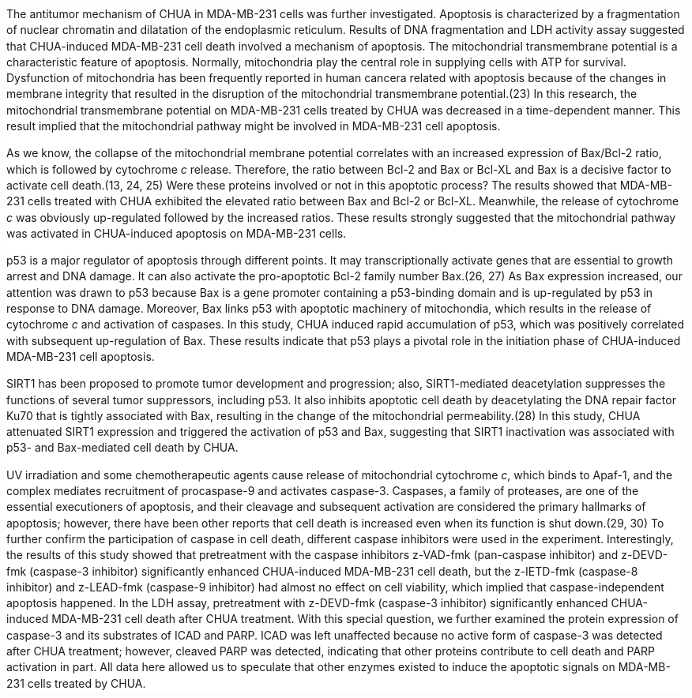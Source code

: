 The antitumor mechanism of CHUA in MDA-MB-231 cells was further investigated. Apoptosis is characterized by a fragmentation of nuclear chromatin and dilatation of the endoplasmic reticulum. Results of DNA fragmentation and LDH activity assay suggested that CHUA-induced MDA-MB-231 cell death involved a mechanism of apoptosis. The mitochondrial transmembrane potential is a characteristic feature of apoptosis. Normally, mitochondria play the central role in supplying cells with ATP for survival. Dysfunction of mitochondria has been frequently reported in human cancera related with apoptosis because of the changes in membrane integrity that resulted in the disruption of the mitochondrial transmembrane potential.(23) In this research, the mitochondrial transmembrane potential on MDA-MB-231 cells treated by CHUA was decreased in a time-dependent manner. This result implied that the mitochondrial pathway might be involved in MDA-MB-231 cell apoptosis.

As we know, the collapse of the mitochondrial membrane potential correlates with an increased expression of Bax/Bcl-2 ratio, which is followed by cytochrome _c_ release. Therefore, the ratio between Bcl-2 and Bax or Bcl-XL and Bax is a decisive factor to activate cell death.(13, 24, 25) Were these proteins involved or not in this apoptotic process? The results showed that MDA-MB-231 cells treated with CHUA exhibited the elevated ratio between Bax and Bcl-2 or Bcl-XL. Meanwhile, the release of cytochrome _c_ was obviously up-regulated followed by the increased ratios. These results strongly suggested that the mitochondrial pathway was activated in CHUA-induced apoptosis on MDA-MB-231 cells.

p53 is a major regulator of apoptosis through different points. It may transcriptionally activate genes that are essential to growth arrest and DNA damage. It can also activate the pro-apoptotic Bcl-2 family number Bax.(26, 27) As Bax expression increased, our attention was drawn to p53 because Bax is a gene promoter containing a p53-binding domain and is up-regulated by p53 in response to DNA damage. Moreover, Bax links p53 with apoptotic machinery of mitochondia, which results in the release of cytochrome _c_ and activation of caspases. In this study, CHUA induced rapid accumulation of p53, which was positively correlated with subsequent up-regulation of Bax. These results indicate that p53 plays a pivotal role in the initiation phase of CHUA-induced MDA-MB-231 cell apoptosis.

SIRT1 has been proposed to promote tumor development and progression; also, SIRT1-mediated deacetylation suppresses the functions of several tumor suppressors, including p53. It also inhibits apoptotic cell death by deacetylating the DNA repair factor Ku70 that is tightly associated with Bax, resulting in the change of the mitochondrial permeability.(28) In this study, CHUA attenuated SIRT1 expression and triggered the activation of p53 and Bax, suggesting that SIRT1 inactivation was associated with p53- and Bax-mediated cell death by CHUA.

UV irradiation and some chemotherapeutic agents cause release of mitochondrial cytochrome _c_, which binds to Apaf-1, and the complex mediates recruitment of procaspase-9 and activates caspase-3. Caspases, a family of proteases, are one of the essential executioners of apoptosis, and their cleavage and subsequent activation are considered the primary hallmarks of apoptosis; however, there have been other reports that cell death is increased even when its function is shut down.(29, 30) To further confirm the participation of caspase in cell death, different caspase inhibitors were used in the experiment. Interestingly, the results of this study showed that pretreatment with the caspase inhibitors z-VAD-fmk (pan-caspase inhibitor) and z-DEVD-fmk (caspase-3 inhibitor) significantly enhanced CHUA-induced MDA-MB-231 cell death, but the z-IETD-fmk (caspase-8 inhibitor) and z-LEAD-fmk (caspase-9 inhibitor) had almost no effect on cell viability, which implied that caspase-independent apoptosis happened. In the LDH assay, pretreatment with z-DEVD-fmk (caspase-3 inhibitor) significantly enhanced CHUA-induced MDA-MB-231 cell death after CHUA treatment. With this special question, we further examined the protein expression of caspase-3 and its substrates of ICAD and PARP. ICAD was left unaffected because no active form of caspase-3 was detected after CHUA treatment; however, cleaved PARP was detected, indicating that other proteins contribute to cell death and PARP activation in part. All data here allowed us to speculate that other enzymes existed to induce the apoptotic signals on MDA-MB-231 cells treated by CHUA.
